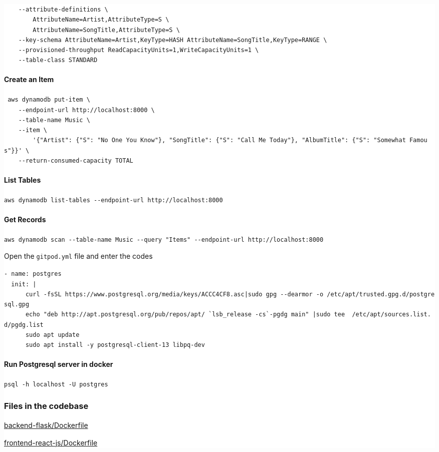 ```
    --attribute-definitions \
        AttributeName=Artist,AttributeType=S \
        AttributeName=SongTitle,AttributeType=S \
    --key-schema AttributeName=Artist,KeyType=HASH AttributeName=SongTitle,KeyType=RANGE \
    --provisioned-throughput ReadCapacityUnits=1,WriteCapacityUnits=1 \
    --table-class STANDARD
```
#### Create an Item
```
 aws dynamodb put-item \
    --endpoint-url http://localhost:8000 \
    --table-name Music \
    --item \
        '{"Artist": {"S": "No One You Know"}, "SongTitle": {"S": "Call Me Today"}, "AlbumTitle": {"S": "Somewhat Famous"}}' \
    --return-consumed-capacity TOTAL  
```

#### List Tables
```
aws dynamodb list-tables --endpoint-url http://localhost:8000
```

#### Get Records
```
aws dynamodb scan --table-name Music --query "Items" --endpoint-url http://localhost:8000
```

Open the ```gitpod.yml``` file and enter the codes 
```
- name: postgres
  init: |
      curl -fsSL https://www.postgresql.org/media/keys/ACCC4CF8.asc|sudo gpg --dearmor -o /etc/apt/trusted.gpg.d/postgresql.gpg
      echo "deb http://apt.postgresql.org/pub/repos/apt/ `lsb_release -cs`-pgdg main" |sudo tee  /etc/apt/sources.list.d/pgdg.list
      sudo apt update
      sudo apt install -y postgresql-client-13 libpq-dev
```
   
#### Run Postgresql server in docker
```
psql -h localhost -U postgres
```

### Files in the codebase

[backend-flask/Dockerfile](https://github.com/Sksanth/aws-bootcamp-cruddur-2023-/blob/main/backend-flask/Dockerfile)


[]()
[frontend-react-js/Dockerfile]( https://github.com/Sksanth/aws-bootcamp-cruddur-2023-/blob/main/frontend-react-js/Dockerfile)
